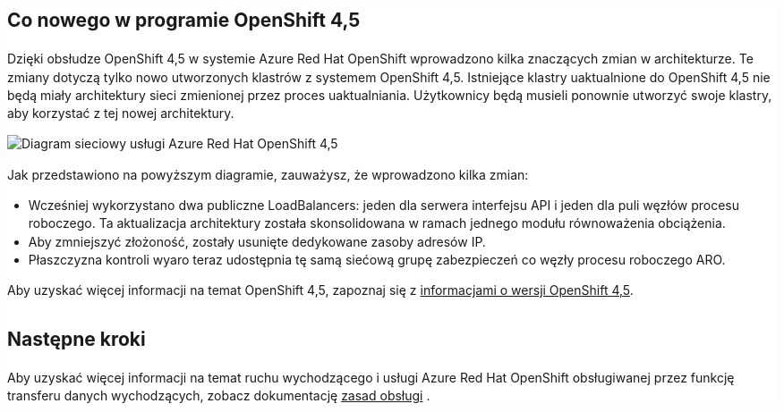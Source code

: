 ## <a name="whats-new-in-openshift-45"></a>Co nowego w programie OpenShift 4,5

Dzięki obsłudze OpenShift 4,5 w systemie Azure Red Hat OpenShift wprowadzono kilka znaczących zmian w architekturze. Te zmiany dotyczą tylko nowo utworzonych klastrów z systemem OpenShift 4,5. Istniejące klastry uaktualnione do OpenShift 4,5 nie będą miały architektury sieci zmienionej przez proces uaktualniania. Użytkownicy będą musieli ponownie utworzyć swoje klastry, aby korzystać z tej nowej architektury.

![Diagram sieciowy usługi Azure Red Hat OpenShift 4,5](./media/concepts-networking/aro-4-5-networking-diagram.png)

Jak przedstawiono na powyższym diagramie, zauważysz, że wprowadzono kilka zmian:
* Wcześniej wykorzystano dwa publiczne LoadBalancers: jeden dla serwera interfejsu API i jeden dla puli węzłów procesu roboczego. Ta aktualizacja architektury została skonsolidowana w ramach jednego modułu równoważenia obciążenia. 
* Aby zmniejszyć złożoność, zostały usunięte dedykowane zasoby adresów IP.
* Płaszczyzna kontroli wyaro teraz udostępnia tę samą siećową grupę zabezpieczeń co węzły procesu roboczego ARO.

Aby uzyskać więcej informacji na temat OpenShift 4,5, zapoznaj się z [informacjami o wersji OpenShift 4,5](https://docs.openshift.com/container-platform/4.5/release_notes/ocp-4-5-release-notes.html).

## <a name="next-steps"></a>Następne kroki
Aby uzyskać więcej informacji na temat ruchu wychodzącego i usługi Azure Red Hat OpenShift obsługiwanej przez funkcję transferu danych wychodzących, zobacz dokumentację [zasad obsługi](support-policies-v4.md) .
